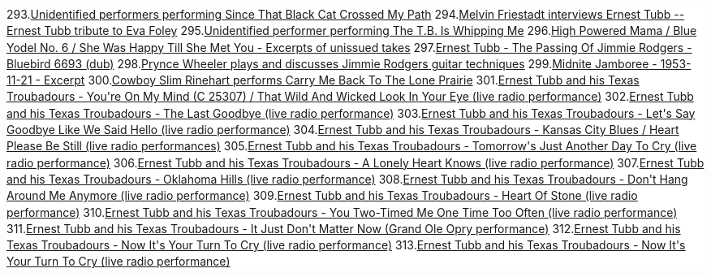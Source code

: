 293.[Unidentified performers performing Since That Black Cat Crossed My Path](http://digi.countrymusichalloffame.org/oai/oai.php?verb=GetRecord&identifier=oai:digi.countrymusichalloffame.org:musicaudio/2963&metadataPrefix=oai_dc)
294.[Melvin Friestadt interviews Ernest Tubb -- Ernest Tubb tribute to Eva Foley](http://digi.countrymusichalloffame.org/oai/oai.php?verb=GetRecord&identifier=oai:digi.countrymusichalloffame.org:musicaudio/2964&metadataPrefix=oai_dc)
295.[Unidentified performer performing The T.B. Is Whipping Me](http://digi.countrymusichalloffame.org/oai/oai.php?verb=GetRecord&identifier=oai:digi.countrymusichalloffame.org:musicaudio/2965&metadataPrefix=oai_dc)
296.[High Powered Mama / Blue Yodel No. 6 / She Was Happy Till She Met You - Excerpts of unissued takes](http://digi.countrymusichalloffame.org/oai/oai.php?verb=GetRecord&identifier=oai:digi.countrymusichalloffame.org:musicaudio/2966&metadataPrefix=oai_dc)
297.[Ernest Tubb - The Passing Of Jimmie Rodgers - Bluebird 6693 (dub)](http://digi.countrymusichalloffame.org/oai/oai.php?verb=GetRecord&identifier=oai:digi.countrymusichalloffame.org:musicaudio/2967&metadataPrefix=oai_dc)
298.[Prynce Wheeler plays and discusses Jimmie Rodgers guitar techniques](http://digi.countrymusichalloffame.org/oai/oai.php?verb=GetRecord&identifier=oai:digi.countrymusichalloffame.org:musicaudio/2968&metadataPrefix=oai_dc)
299.[Midnite Jamboree - 1953-11-21 - Excerpt](http://digi.countrymusichalloffame.org/oai/oai.php?verb=GetRecord&identifier=oai:digi.countrymusichalloffame.org:musicaudio/2969&metadataPrefix=oai_dc)
300.[Cowboy Slim Rinehart performs Carry Me Back To The Lone Prairie](http://digi.countrymusichalloffame.org/oai/oai.php?verb=GetRecord&identifier=oai:digi.countrymusichalloffame.org:musicaudio/2970&metadataPrefix=oai_dc)
301.[Ernest Tubb and his Texas Troubadours - You're On My Mind (C 25307) / That Wild And Wicked Look In Your Eye (live radio performance)](http://digi.countrymusichalloffame.org/oai/oai.php?verb=GetRecord&identifier=oai:digi.countrymusichalloffame.org:musicaudio/2971&metadataPrefix=oai_dc)
302.[Ernest Tubb and his Texas Troubadours - The Last Goodbye (live radio performance)](http://digi.countrymusichalloffame.org/oai/oai.php?verb=GetRecord&identifier=oai:digi.countrymusichalloffame.org:musicaudio/2972&metadataPrefix=oai_dc)
303.[Ernest Tubb and his Texas Troubadours - Let's Say Goodbye Like We Said Hello (live radio performance)](http://digi.countrymusichalloffame.org/oai/oai.php?verb=GetRecord&identifier=oai:digi.countrymusichalloffame.org:musicaudio/2973&metadataPrefix=oai_dc)
304.[Ernest Tubb and his Texas Troubadours - Kansas City Blues / Heart Please Be Still (live radio performances)](http://digi.countrymusichalloffame.org/oai/oai.php?verb=GetRecord&identifier=oai:digi.countrymusichalloffame.org:musicaudio/2974&metadataPrefix=oai_dc)
305.[Ernest Tubb and his Texas Troubadours - Tomorrow's Just Another Day To Cry (live radio performance)](http://digi.countrymusichalloffame.org/oai/oai.php?verb=GetRecord&identifier=oai:digi.countrymusichalloffame.org:musicaudio/2975&metadataPrefix=oai_dc)
306.[Ernest Tubb and his Texas Troubadours - A Lonely Heart Knows (live radio performance)](http://digi.countrymusichalloffame.org/oai/oai.php?verb=GetRecord&identifier=oai:digi.countrymusichalloffame.org:musicaudio/2976&metadataPrefix=oai_dc)
307.[Ernest Tubb and his Texas Troubadours - Oklahoma Hills (live radio performance)](http://digi.countrymusichalloffame.org/oai/oai.php?verb=GetRecord&identifier=oai:digi.countrymusichalloffame.org:musicaudio/2977&metadataPrefix=oai_dc)
308.[Ernest Tubb and his Texas Troubadours - Don't Hang Around Me Anymore (live radio performance)](http://digi.countrymusichalloffame.org/oai/oai.php?verb=GetRecord&identifier=oai:digi.countrymusichalloffame.org:musicaudio/2978&metadataPrefix=oai_dc)
309.[Ernest Tubb and his Texas Troubadours - Heart Of Stone (live radio performance)](http://digi.countrymusichalloffame.org/oai/oai.php?verb=GetRecord&identifier=oai:digi.countrymusichalloffame.org:musicaudio/2979&metadataPrefix=oai_dc)
310.[Ernest Tubb and his Texas Troubadours - You Two-Timed Me One Time Too Often (live radio performance)](http://digi.countrymusichalloffame.org/oai/oai.php?verb=GetRecord&identifier=oai:digi.countrymusichalloffame.org:musicaudio/2980&metadataPrefix=oai_dc)
311.[Ernest Tubb and his Texas Troubadours - It Just Don't Matter Now (Grand Ole Opry performance)](http://digi.countrymusichalloffame.org/oai/oai.php?verb=GetRecord&identifier=oai:digi.countrymusichalloffame.org:musicaudio/2981&metadataPrefix=oai_dc)
312.[Ernest Tubb and his Texas Troubadours - Now It's Your Turn To Cry (live radio performance)](http://digi.countrymusichalloffame.org/oai/oai.php?verb=GetRecord&identifier=oai:digi.countrymusichalloffame.org:musicaudio/2982&metadataPrefix=oai_dc)
313.[Ernest Tubb and his Texas Troubadours - Now It's Your Turn To Cry (live radio performance)](http://digi.countrymusichalloffame.org/oai/oai.php?verb=GetRecord&identifier=oai:digi.countrymusichalloffame.org:musicaudio/2983&metadataPrefix=oai_dc)